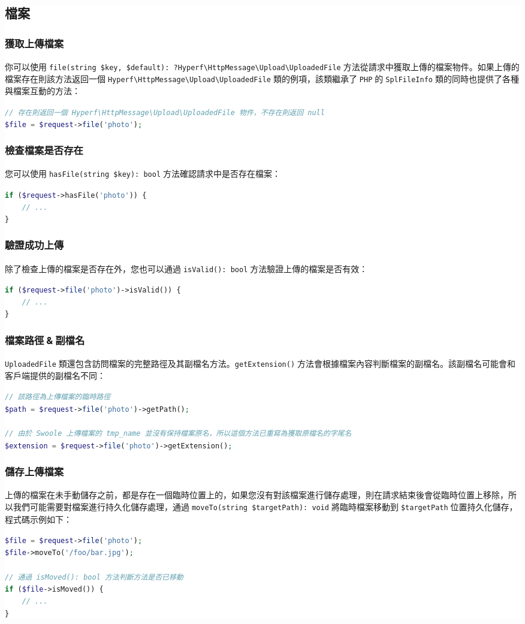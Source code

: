 ## 檔案

### 獲取上傳檔案

你可以使用 `file(string $key, $default): ?Hyperf\HttpMessage\Upload\UploadedFile` 方法從請求中獲取上傳的檔案物件。如果上傳的檔案存在則該方法返回一個 `Hyperf\HttpMessage\Upload\UploadedFile` 類的例項，該類繼承了 `PHP` 的 `SplFileInfo` 類的同時也提供了各種與檔案互動的方法：

```php
// 存在則返回一個 Hyperf\HttpMessage\Upload\UploadedFile 物件，不存在則返回 null
$file = $request->file('photo');
```

### 檢查檔案是否存在

您可以使用 `hasFile(string $key): bool` 方法確認請求中是否存在檔案：

```php
if ($request->hasFile('photo')) {
    // ...
}
```

### 驗證成功上傳

除了檢查上傳的檔案是否存在外，您也可以通過 `isValid(): bool` 方法驗證上傳的檔案是否有效：

```php
if ($request->file('photo')->isValid()) {
    // ...
}
```

### 檔案路徑 & 副檔名

`UploadedFile` 類還包含訪問檔案的完整路徑及其副檔名方法。`getExtension()` 方法會根據檔案內容判斷檔案的副檔名。該副檔名可能會和客戶端提供的副檔名不同：

```php
// 該路徑為上傳檔案的臨時路徑
$path = $request->file('photo')->getPath();

// 由於 Swoole 上傳檔案的 tmp_name 並沒有保持檔案原名，所以這個方法已重寫為獲取原檔名的字尾名
$extension = $request->file('photo')->getExtension();
```

### 儲存上傳檔案

上傳的檔案在未手動儲存之前，都是存在一個臨時位置上的，如果您沒有對該檔案進行儲存處理，則在請求結束後會從臨時位置上移除，所以我們可能需要對檔案進行持久化儲存處理，通過 `moveTo(string $targetPath): void` 將臨時檔案移動到 `$targetPath` 位置持久化儲存，程式碼示例如下：

```php
$file = $request->file('photo');
$file->moveTo('/foo/bar.jpg');

// 通過 isMoved(): bool 方法判斷方法是否已移動
if ($file->isMoved()) {
    // ...
}
```

